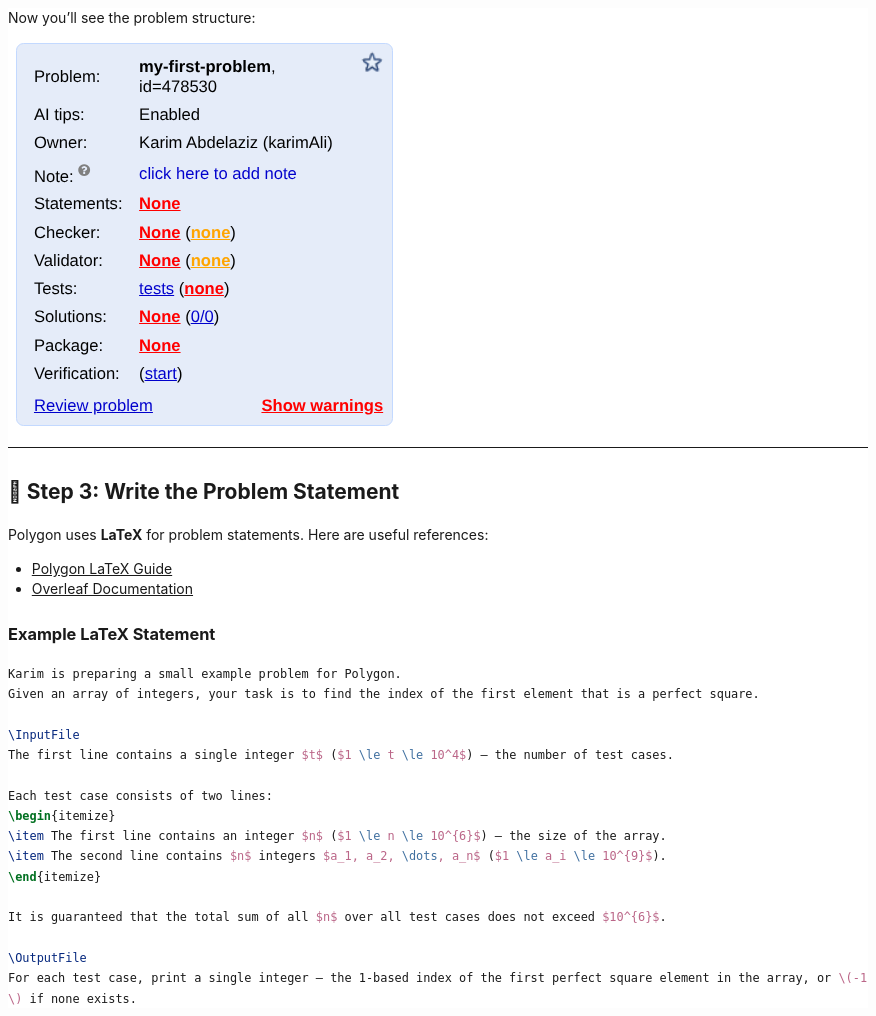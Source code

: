 Now you’ll see the problem structure:

![alt text](assets/image-1.png)

---

## 📜 Step 3: Write the Problem Statement

Polygon uses **LaTeX** for problem statements.
Here are useful references:

* [Polygon LaTeX Guide](https://polygon.codeforces.com/docs/statements-tex-manual)
* [Overleaf Documentation](https://www.overleaf.com/learn)

### Example LaTeX Statement

```latex
Karim is preparing a small example problem for Polygon.  
Given an array of integers, your task is to find the index of the first element that is a perfect square.  

\InputFile
The first line contains a single integer $t$ ($1 \le t \le 10^4$) — the number of test cases.

Each test case consists of two lines:
\begin{itemize}
\item The first line contains an integer $n$ ($1 \le n \le 10^{6}$) — the size of the array.
\item The second line contains $n$ integers $a_1, a_2, \dots, a_n$ ($1 \le a_i \le 10^{9}$).
\end{itemize}

It is guaranteed that the total sum of all $n$ over all test cases does not exceed $10^{6}$.

\OutputFile
For each test case, print a single integer — the 1-based index of the first perfect square element in the array, or \(-1\) if none exists.
```
